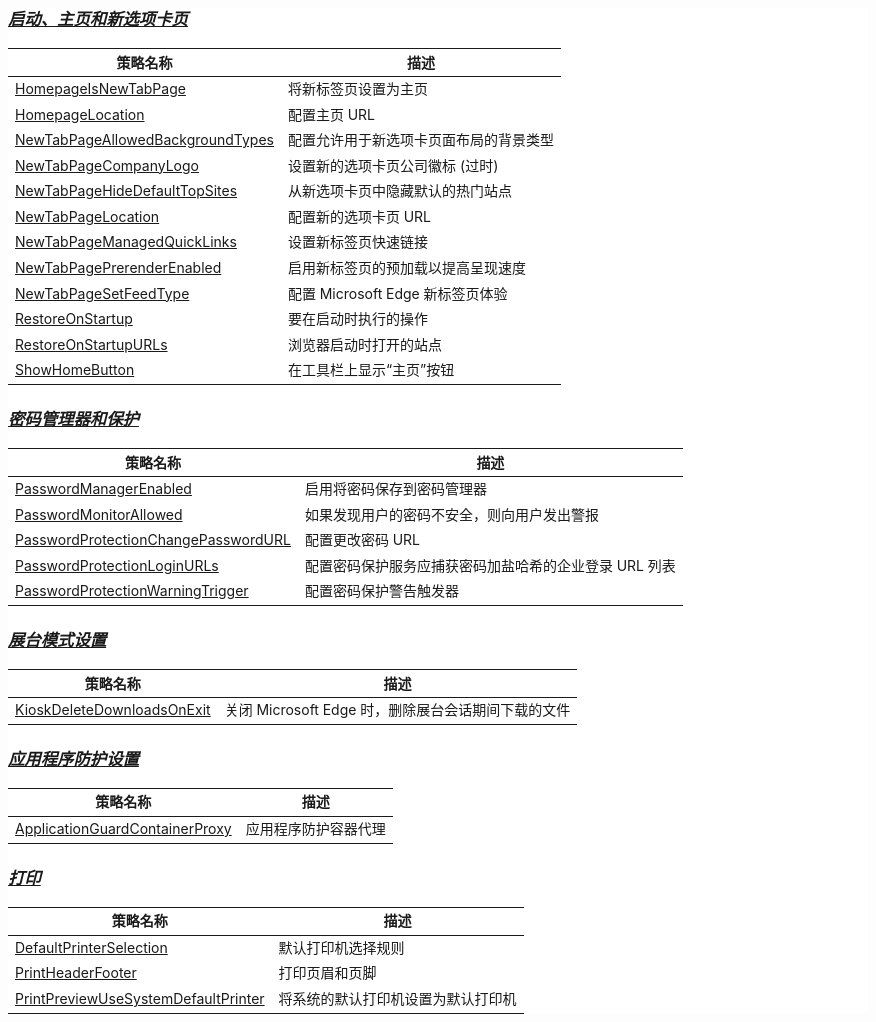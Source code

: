 ### [*启动、主页和新选项卡页*](#启动、主页和新选项卡页-policies)
|策略名称|描述|
|-|-|
|[HomepageIsNewTabPage](#homepageisnewtabpage)|将新标签页设置为主页|
|[HomepageLocation](#homepagelocation)|配置主页 URL|
|[NewTabPageAllowedBackgroundTypes](#newtabpageallowedbackgroundtypes)|配置允许用于新选项卡页面布局的背景类型|
|[NewTabPageCompanyLogo](#newtabpagecompanylogo)|设置新的选项卡页公司徽标 (过时)|
|[NewTabPageHideDefaultTopSites](#newtabpagehidedefaulttopsites)|从新选项卡页中隐藏默认的热门站点|
|[NewTabPageLocation](#newtabpagelocation)|配置新的选项卡页 URL|
|[NewTabPageManagedQuickLinks](#newtabpagemanagedquicklinks)|设置新标签页快速链接|
|[NewTabPagePrerenderEnabled](#newtabpageprerenderenabled)|启用新标签页的预加载以提高呈现速度|
|[NewTabPageSetFeedType](#newtabpagesetfeedtype)|配置 Microsoft Edge 新标签页体验|
|[RestoreOnStartup](#restoreonstartup)|要在启动时执行的操作|
|[RestoreOnStartupURLs](#restoreonstartupurls)|浏览器启动时打开的站点|
|[ShowHomeButton](#showhomebutton)|在工具栏上显示“主页”按钮|
### [*密码管理器和保护*](#密码管理器和保护-policies)
|策略名称|描述|
|-|-|
|[PasswordManagerEnabled](#passwordmanagerenabled)|启用将密码保存到密码管理器|
|[PasswordMonitorAllowed](#passwordmonitorallowed)|如果发现用户的密码不安全，则向用户发出警报|
|[PasswordProtectionChangePasswordURL](#passwordprotectionchangepasswordurl)|配置更改密码 URL|
|[PasswordProtectionLoginURLs](#passwordprotectionloginurls)|配置密码保护服务应捕获密码加盐哈希的企业登录 URL 列表|
|[PasswordProtectionWarningTrigger](#passwordprotectionwarningtrigger)|配置密码保护警告触发器|
### [*展台模式设置*](#展台模式设置-policies)
|策略名称|描述|
|-|-|
|[KioskDeleteDownloadsOnExit](#kioskdeletedownloadsonexit)|关闭 Microsoft Edge 时，删除展台会话期间下载的文件|
### [*应用程序防护设置*](#应用程序防护设置-policies)
|策略名称|描述|
|-|-|
|[ApplicationGuardContainerProxy](#applicationguardcontainerproxy)|应用程序防护容器代理|
### [*打印*](#打印-policies)
|策略名称|描述|
|-|-|
|[DefaultPrinterSelection](#defaultprinterselection)|默认打印机选择规则|
|[PrintHeaderFooter](#printheaderfooter)|打印页眉和页脚|
|[PrintPreviewUseSystemDefaultPrinter](#printpreviewusesystemdefaultprinter)|将系统的默认打印机设置为默认打印机|